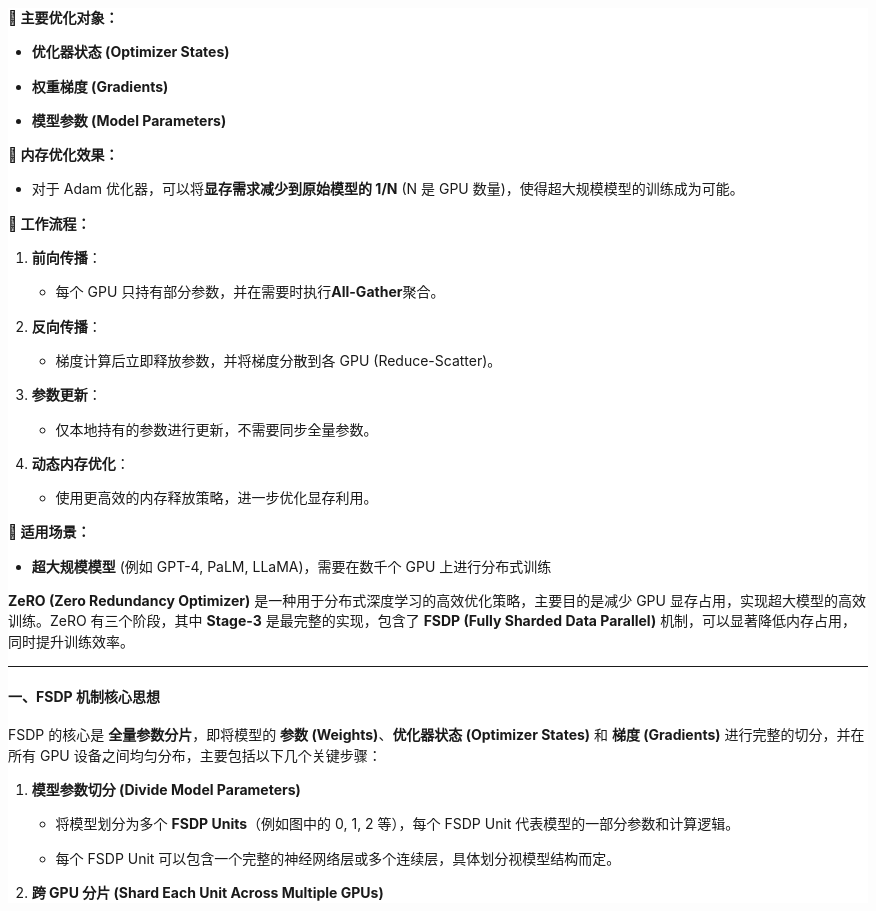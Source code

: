 
  

**🔹 主要优化对象：**

- **优化器状态 (Optimizer States)**
    
- **权重梯度 (Gradients)**
    
- **模型参数 (Model Parameters)**
    

  

**🔹 内存优化效果：**

- 对于 Adam 优化器，可以将**显存需求减少到原始模型的 1/N** (N 是 GPU 数量)，使得超大规模模型的训练成为可能。
    

  

**🔹 工作流程：**

1. **前向传播**：
    
    - 每个 GPU 只持有部分参数，并在需要时执行**All-Gather**聚合。
        
    
2. **反向传播**：
    
    - 梯度计算后立即释放参数，并将梯度分散到各 GPU (Reduce-Scatter)。
        
    
3. **参数更新**：
    
    - 仅本地持有的参数进行更新，不需要同步全量参数。
        
    
4. **动态内存优化**：
    
    - 使用更高效的内存释放策略，进一步优化显存利用。
        
    
  

**🔹 适用场景：**

- **超大规模模型** (例如 GPT-4, PaLM, LLaMA)，需要在数千个 GPU 上进行分布式训练


**ZeRO (Zero Redundancy Optimizer)** 是一种用于分布式深度学习的高效优化策略，主要目的是减少 GPU 显存占用，实现超大模型的高效训练。ZeRO 有三个阶段，其中 **Stage-3** 是最完整的实现，包含了 **FSDP (Fully Sharded Data Parallel)** 机制，可以显著降低内存占用，同时提升训练效率。

---

#### **一、FSDP 机制核心思想**

FSDP 的核心是 **全量参数分片**，即将模型的 **参数 (Weights)**、**优化器状态 (Optimizer States)** 和 **梯度 (Gradients)** 进行完整的切分，并在所有 GPU 设备之间均匀分布，主要包括以下几个关键步骤：

1. **模型参数切分 (Divide Model Parameters)**
    
    - 将模型划分为多个 **FSDP Units**（例如图中的 0, 1, 2 等），每个 FSDP Unit 代表模型的一部分参数和计算逻辑。
        
    - 每个 FSDP Unit 可以包含一个完整的神经网络层或多个连续层，具体划分视模型结构而定。
        
    
2. **跨 GPU 分片 (Shard Each Unit Across Multiple GPUs)**
    